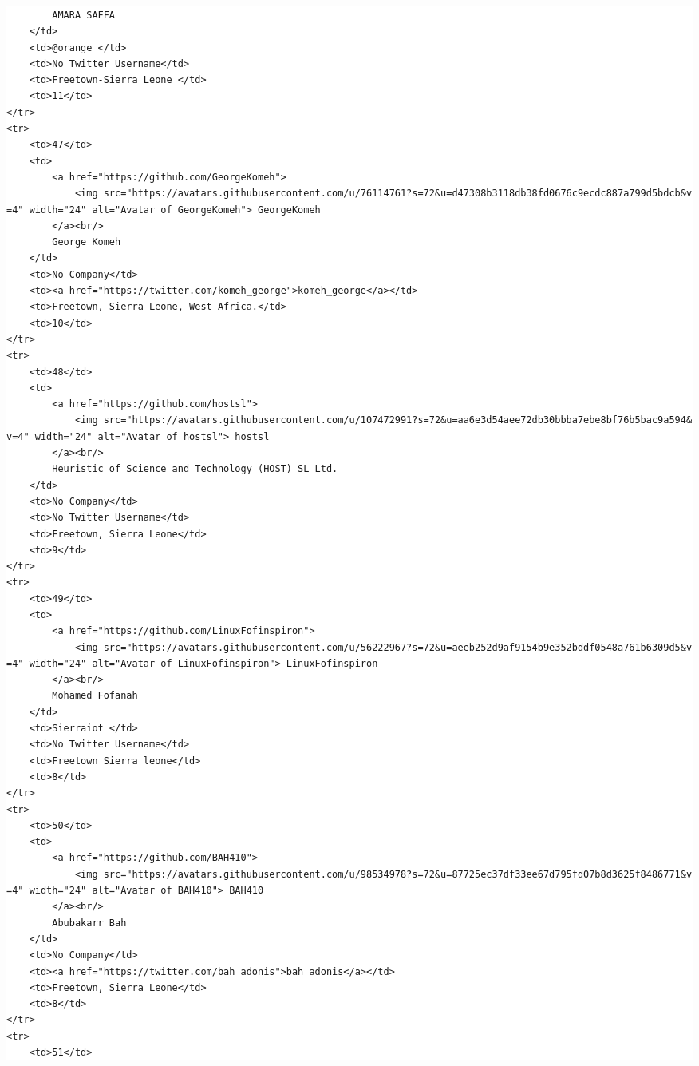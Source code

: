 			AMARA SAFFA
		</td>
		<td>@orange </td>
		<td>No Twitter Username</td>
		<td>Freetown-Sierra Leone </td>
		<td>11</td>
	</tr>
	<tr>
		<td>47</td>
		<td>
			<a href="https://github.com/GeorgeKomeh">
				<img src="https://avatars.githubusercontent.com/u/76114761?s=72&u=d47308b3118db38fd0676c9ecdc887a799d5bdcb&v=4" width="24" alt="Avatar of GeorgeKomeh"> GeorgeKomeh
			</a><br/>
			George Komeh
		</td>
		<td>No Company</td>
		<td><a href="https://twitter.com/komeh_george">komeh_george</a></td>
		<td>Freetown, Sierra Leone, West Africa.</td>
		<td>10</td>
	</tr>
	<tr>
		<td>48</td>
		<td>
			<a href="https://github.com/hostsl">
				<img src="https://avatars.githubusercontent.com/u/107472991?s=72&u=aa6e3d54aee72db30bbba7ebe8bf76b5bac9a594&v=4" width="24" alt="Avatar of hostsl"> hostsl
			</a><br/>
			Heuristic of Science and Technology (HOST) SL Ltd.
		</td>
		<td>No Company</td>
		<td>No Twitter Username</td>
		<td>Freetown, Sierra Leone</td>
		<td>9</td>
	</tr>
	<tr>
		<td>49</td>
		<td>
			<a href="https://github.com/LinuxFofinspiron">
				<img src="https://avatars.githubusercontent.com/u/56222967?s=72&u=aeeb252d9af9154b9e352bddf0548a761b6309d5&v=4" width="24" alt="Avatar of LinuxFofinspiron"> LinuxFofinspiron
			</a><br/>
			Mohamed Fofanah
		</td>
		<td>Sierraiot </td>
		<td>No Twitter Username</td>
		<td>Freetown Sierra leone</td>
		<td>8</td>
	</tr>
	<tr>
		<td>50</td>
		<td>
			<a href="https://github.com/BAH410">
				<img src="https://avatars.githubusercontent.com/u/98534978?s=72&u=87725ec37df33ee67d795fd07b8d3625f8486771&v=4" width="24" alt="Avatar of BAH410"> BAH410
			</a><br/>
			Abubakarr Bah
		</td>
		<td>No Company</td>
		<td><a href="https://twitter.com/bah_adonis">bah_adonis</a></td>
		<td>Freetown, Sierra Leone</td>
		<td>8</td>
	</tr>
	<tr>
		<td>51</td>
